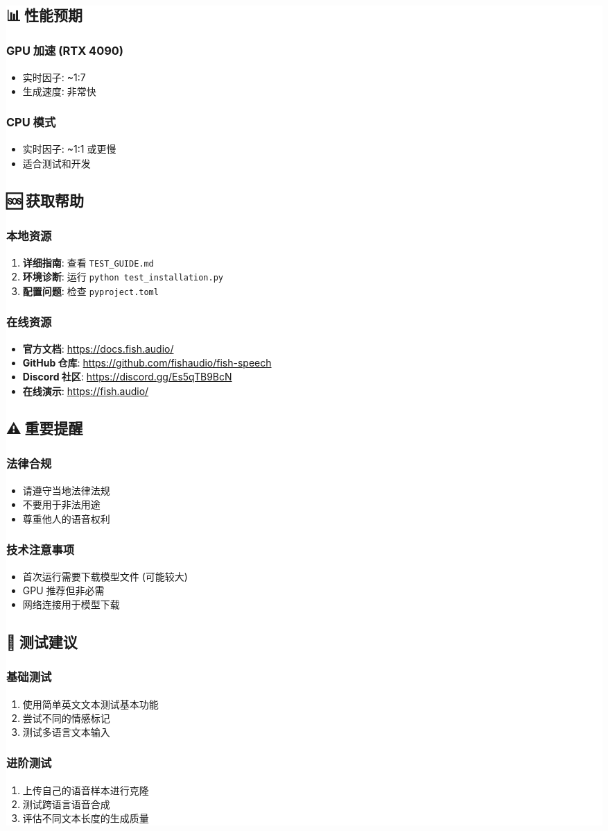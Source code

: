 ## 📊 性能预期

### GPU 加速 (RTX 4090)
- 实时因子: ~1:7
- 生成速度: 非常快

### CPU 模式
- 实时因子: ~1:1 或更慢
- 适合测试和开发

## 🆘 获取帮助

### 本地资源
1. **详细指南**: 查看 `TEST_GUIDE.md`
2. **环境诊断**: 运行 `python test_installation.py`
3. **配置问题**: 检查 `pyproject.toml`

### 在线资源
- **官方文档**: https://docs.fish.audio/
- **GitHub 仓库**: https://github.com/fishaudio/fish-speech
- **Discord 社区**: https://discord.gg/Es5qTB9BcN
- **在线演示**: https://fish.audio/

## ⚠️ 重要提醒

### 法律合规
- 请遵守当地法律法规
- 不要用于非法用途
- 尊重他人的语音权利

### 技术注意事项
- 首次运行需要下载模型文件 (可能较大)
- GPU 推荐但非必需
- 网络连接用于模型下载

## 🎯 测试建议

### 基础测试
1. 使用简单英文文本测试基本功能
2. 尝试不同的情感标记
3. 测试多语言文本输入

### 进阶测试
1. 上传自己的语音样本进行克隆
2. 测试跨语言语音合成
3. 评估不同文本长度的生成质量

